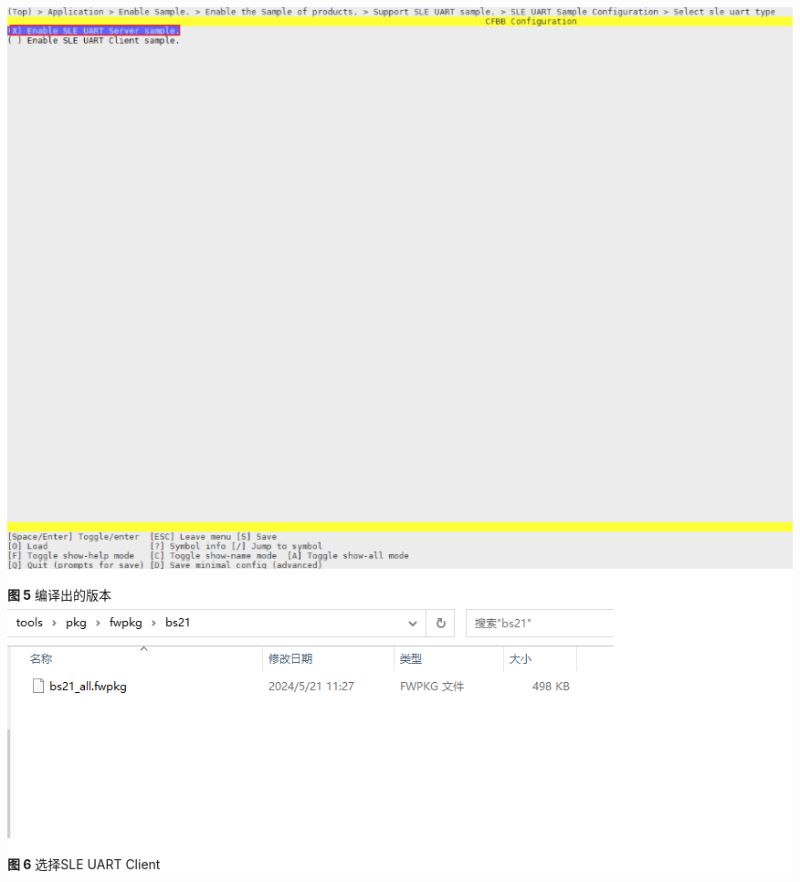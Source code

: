 ![](figures/选择SLE-UART-Server.png "选择SLE-UART-Server")

**图 5**  编译出的版本<a name="fig7726546133717"></a>  
![](figures/编译出的版本.png "编译出的版本")

**图 6**  选择SLE UART Client<a name="fig827416371394"></a>  